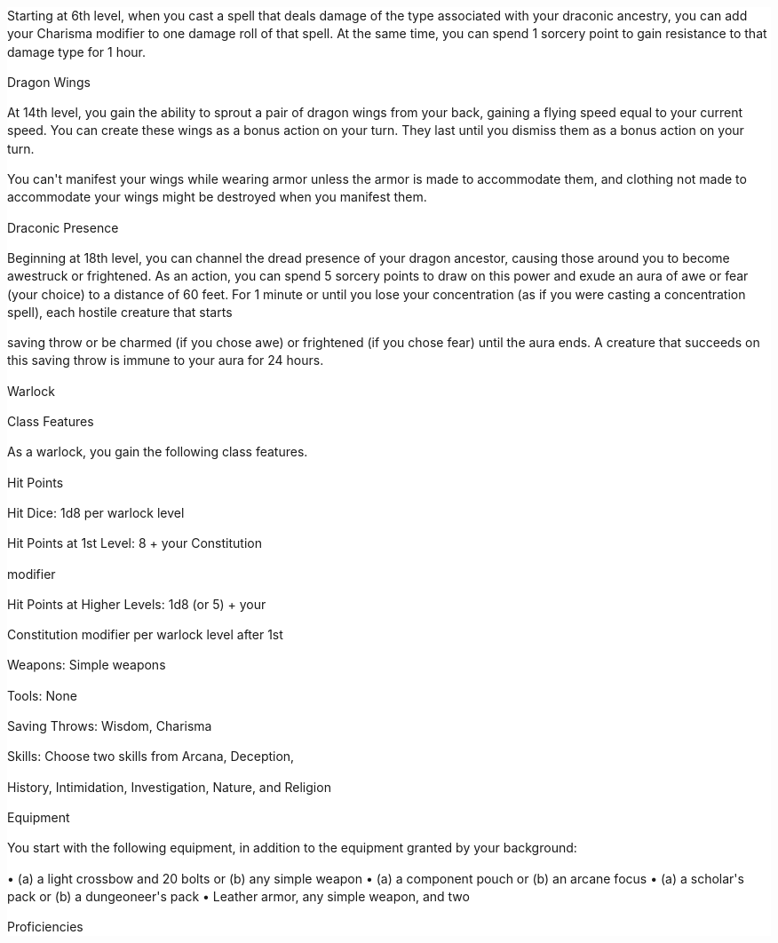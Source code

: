 Starting at 6th level, when you cast a spell that deals damage of the type associated with your draconic ancestry, you can add your Charisma modifier to one damage roll of that spell. At the same time, you can spend 1 sorcery point to gain resistance to that damage type for 1 hour.

Dragon Wings

At 14th level, you gain the ability to sprout a pair of dragon wings from your back, gaining a flying speed equal to your current speed. You can create these wings as a bonus action on your turn. They last until you dismiss them as a bonus action on your turn.

You can't manifest your wings while wearing armor unless the armor is made to accommodate them, and clothing not made to accommodate your wings might be destroyed when you manifest them.

Draconic Presence

Beginning at 18th level, you can channel the dread presence of your dragon ancestor, causing those around you to become awestruck or frightened. As an action, you can spend 5 sorcery points to draw on this power and exude an aura of awe or fear (your choice) to a distance of 60 feet. For 1 minute or until you lose your concentration (as if you were casting a concentration spell), each hostile creature that starts

saving throw or be charmed (if you chose awe) or frightened (if you chose fear) until the aura ends. A creature that succeeds on this saving throw is immune to your aura for 24 hours.

Warlock

Class Features

As a warlock, you gain the following class features.

Hit Points

Hit Dice: 1d8 per warlock level

Hit Points at 1st Level: 8 + your Constitution

modifier

Hit Points at Higher Levels: 1d8 (or 5) + your

Constitution modifier per warlock level after 1st

Weapons: Simple weapons

Tools: None

Saving Throws: Wisdom, Charisma

Skills: Choose two skills from Arcana, Deception,

History, Intimidation, Investigation, Nature, and Religion

Equipment

You start with the following equipment, in addition to the equipment granted by your background:

• (a) a light crossbow and 20 bolts or (b) any simple weapon
• (a) a component pouch or (b) an arcane focus
• (a) a scholar's pack or (b) a dungeoneer's pack
• Leather armor, any simple weapon, and two

Proficiencies
